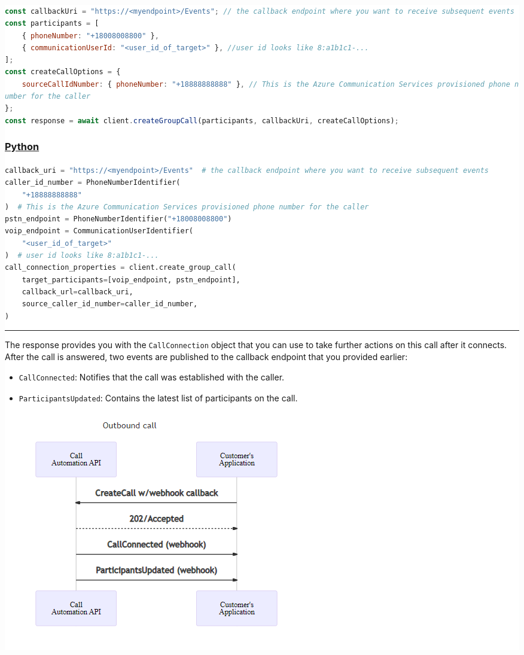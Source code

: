 ```javascript
const callbackUri = "https://<myendpoint>/Events"; // the callback endpoint where you want to receive subsequent events 
const participants = [
    { phoneNumber: "+18008008800" },
    { communicationUserId: "<user_id_of_target>" }, //user id looks like 8:a1b1c1-...
];
const createCallOptions = {
    sourceCallIdNumber: { phoneNumber: "+18888888888" }, // This is the Azure Communication Services provisioned phone number for the caller
};
const response = await client.createGroupCall(participants, callbackUri, createCallOptions);
```

### [Python](#tab/python)

```python
callback_uri = "https://<myendpoint>/Events"  # the callback endpoint where you want to receive subsequent events
caller_id_number = PhoneNumberIdentifier(
    "+18888888888"
)  # This is the Azure Communication Services provisioned phone number for the caller
pstn_endpoint = PhoneNumberIdentifier("+18008008800")
voip_endpoint = CommunicationUserIdentifier(
    "<user_id_of_target>"
)  # user id looks like 8:a1b1c1-...
call_connection_properties = client.create_group_call(
    target_participants=[voip_endpoint, pstn_endpoint],
    callback_url=callback_uri,
    source_caller_id_number=caller_id_number,
)
```

-----
The response provides you with the `CallConnection` object that you can use to take further actions on this call after it connects. After the call is answered, two events are published to the callback endpoint that you provided earlier:

- `CallConnected`: Notifies that the call was established with the caller.
- `ParticipantsUpdated`: Contains the latest list of participants on the call.

   ![Diagram that shows the sequence for placing an outbound call.](media/make-call-flow.png)
